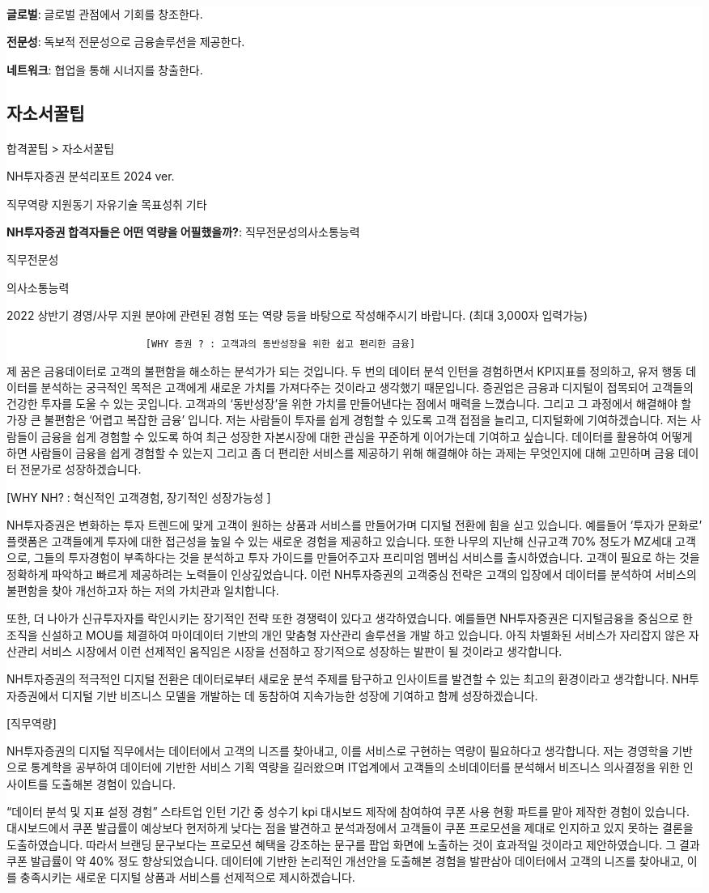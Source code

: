 **글로벌**: 글로벌 관점에서 기회를 창조한다.

**전문성**: 독보적 전문성으로 금융솔루션을 제공한다.

**네트워크**: 협업을 통해 시너지를 창출한다.

## 자소서꿀팁

합격꿀팁 > 자소서꿀팁

NH투자증권 분석리포트 2024 ver.

직무역량
지원동기
자유기술
목표성취
기타

**NH투자증권 합격자들은 어떤 역량을 어필했을까?**: 직무전문성의사소통능력

직무전문성

의사소통능력

2022 상반기 경영/사무 
                            지원 분야에 관련된 경험 또는 역량 등을 바탕으로 작성해주시기 바랍니다. (최대 3,000자 입력가능)
                         
                            [WHY 증권 ? : 고객과의 동반성장을 위한 쉽고 편리한 금융]

  제 꿈은 금융데이터로 고객의 불편함을 해소하는 분석가가 되는 것입니다. 두 번의 데이터 분석 인턴을 경험하면서 KPI지표를 정의하고, 유저 행동 데이터를 분석하는 궁극적인 목적은 고객에게 새로운 가치를 가져다주는 것이라고 생각했기 때문입니다.
  증권업은 금융과 디지털이 접목되어 고객들의 건강한 투자를 도울 수 있는 곳입니다. 고객과의 ‘동반성장’을 위한 가치를 만들어낸다는 점에서 매력을 느꼈습니다. 그리고 그 과정에서 해결해야 할 가장 큰 불편함은 ‘어렵고 복잡한 금융’ 입니다. 저는 사람들이 투자를 쉽게 경험할 수 있도록 고객 접점을 늘리고, 디지털화에 기여하겠습니다. 저는 사람들이 금융을 쉽게 경험할 수 있도록 하여 최근 성장한 자본시장에 대한 관심을 꾸준하게 이어가는데 기여하고 싶습니다. 
      데이터를 활용하여 어떻게 하면 사람들이 금융을 쉽게 경험할 수 있는지 그리고 좀 더 편리한 서비스를 제공하기 위해 해결해야 하는 과제는 무엇인지에 대해 고민하며 금융 데이터 전문가로 성장하겠습니다.
 
[WHY NH? : 혁신적인 고객경험, 장기적인 성장가능성 ] 

  NH투자증권은 변화하는 투자 트렌드에 맞게 고객이 원하는 상품과 서비스를 만들어가며 디지털 전환에 힘을 싣고 있습니다. 예를들어 ‘투자가 문화로’ 플랫폼은 고객들에게 투자에 대한 접근성을 높일 수 있는 새로운 경험을 제공하고 있습니다. 또한 나무의 지난해 신규고객 70% 정도가 MZ세대 고객으로, 그들의 투자경험이 부족하다는 것을 분석하고 투자 가이드를 만들어주고자 프리미엄 멤버십 서비스를 출시하였습니다. 고객이 필요로 하는 것을 정확하게 파악하고 빠르게 제공하려는 노력들이 인상깊었습니다. 이런 NH투자증권의 고객중심 전략은 고객의 입장에서 데이터를 분석하여 서비스의 불편함을 찾아 개선하고자 하는 저의 가치관과 일치합니다. 

  또한,  더 나아가 신규투자자를 락인시키는 장기적인 전략 또한 경쟁력이 있다고 생각하였습니다. 예를들면 NH투자증권은 디지털금융을 중심으로 한 조직을 신설하고 MOU를 체결하여 마이데이터 기반의 개인 맞춤형 자산관리 솔루션을 개발 하고 있습니다. 아직 차별화된 서비스가 자리잡지 않은 자산관리 서비스 시장에서 이런 선제적인 움직임은 시장을 선점하고 장기적으로 성장하는 발판이 될 것이라고 생각합니다. 

  NH투자증권의 적극적인 디지털 전환은 데이터로부터 새로운 분석 주제를 탐구하고 인사이트를 발견할 수 있는 최고의 환경이라고 생각합니다. NH투자증권에서 디지털 기반 비즈니스 모델을 개발하는 데 동참하여 지속가능한 성장에 기여하고 함께 성장하겠습니다.
 
 
[직무역량]

NH투자증권의 디지털 직무에서는 데이터에서 고객의 니즈를 찾아내고, 이를 서비스로 구현하는 역량이 필요하다고 생각합니다. 저는 경영학을 기반으로 통계학을 공부하여 데이터에 기반한 서비스 기획 역량을 길러왔으며 IT업계에서 고객들의 소비데이터를 분석해서 비즈니스 의사결정을 위한 인사이트를 도출해본 경험이 있습니다. 
 
“데이터 분석 및 지표 설정 경험”
   스타트업 인턴 기간 중 성수기 kpi 대시보드 제작에 참여하여 쿠폰 사용 현황 파트를 맡아 제작한 경험이 있습니다. 대시보드에서 쿠폰 발급률이 예상보다 현저하게 낮다는 점을 발견하고 분석과정에서 고객들이 쿠폰 프로모션을 제대로 인지하고 있지 못하는 결론을 도출하였습니다. 따라서 브랜딩 문구보다는 프로모션 혜택을 강조하는 문구를 팝업 화면에 노출하는 것이 효과적일 것이라고 제안하였습니다. 그 결과 쿠폰 발급률이 약 40% 정도 향상되었습니다. 
  데이터에 기반한 논리적인 개선안을 도출해본 경험을 발판삼아 데이터에서 고객의 니즈를 찾아내고, 이를 충족시키는 새로운 디지털 상품과 서비스를 선제적으로 제시하겠습니다. 
